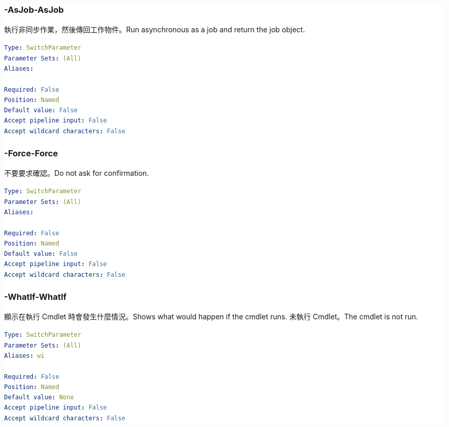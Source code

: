 ### <span data-ttu-id="8b74b-123">-AsJob</span><span class="sxs-lookup"><span data-stu-id="8b74b-123">-AsJob</span></span>
<span data-ttu-id="8b74b-124">執行非同步作業，然後傳回工作物件。</span><span class="sxs-lookup"><span data-stu-id="8b74b-124">Run asynchronous as a job and return the job object.</span></span>

```yaml
Type: SwitchParameter
Parameter Sets: (All)
Aliases:

Required: False
Position: Named
Default value: False
Accept pipeline input: False
Accept wildcard characters: False
```

### <span data-ttu-id="8b74b-125">-Force</span><span class="sxs-lookup"><span data-stu-id="8b74b-125">-Force</span></span>
<span data-ttu-id="8b74b-126">不要要求確認。</span><span class="sxs-lookup"><span data-stu-id="8b74b-126">Do not ask for confirmation.</span></span>

```yaml
Type: SwitchParameter
Parameter Sets: (All)
Aliases:

Required: False
Position: Named
Default value: False
Accept pipeline input: False
Accept wildcard characters: False
```

### <span data-ttu-id="8b74b-127">-WhatIf</span><span class="sxs-lookup"><span data-stu-id="8b74b-127">-WhatIf</span></span>
<span data-ttu-id="8b74b-128">顯示在執行 Cmdlet 時會發生什麼情況。</span><span class="sxs-lookup"><span data-stu-id="8b74b-128">Shows what would happen if the cmdlet runs.</span></span>
<span data-ttu-id="8b74b-129">未執行 Cmdlet。</span><span class="sxs-lookup"><span data-stu-id="8b74b-129">The cmdlet is not run.</span></span>

```yaml
Type: SwitchParameter
Parameter Sets: (All)
Aliases: wi

Required: False
Position: Named
Default value: None
Accept pipeline input: False
Accept wildcard characters: False
```
